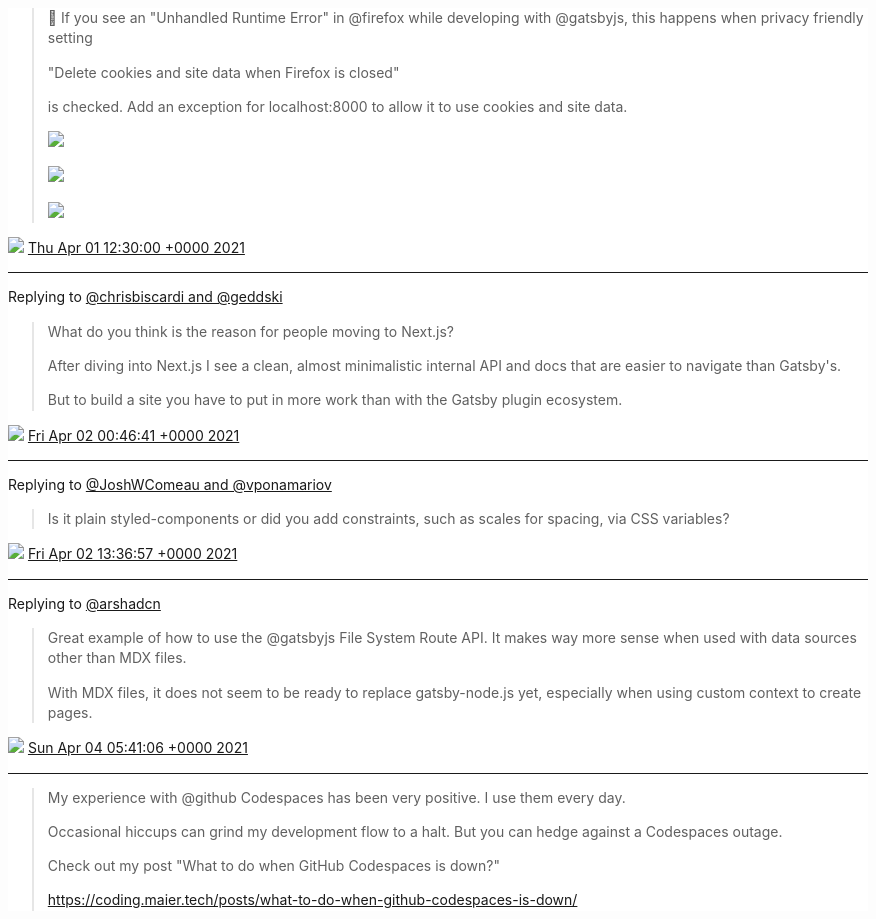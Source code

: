 > 🍪 If you see an "Unhandled Runtime Error" in @firefox while developing with @gatsbyjs, this happens when privacy friendly setting
> 
> "Delete cookies and site data when Firefox is closed"
> 
> is checked. Add an exception for localhost:8000 to allow it to use cookies and site data. 
> 
> ![](media/1377599123663302658-ExvMZRoXMAAkXt7.jpg)
> 
> ![](media/1377599123663302658-ExvMajqXIAQ_nDs.jpg)
> 
> ![](media/1377599123663302658-ExvMcK-XIAMn5UC.png)

<img src="media/tweet.ico" width="12" /> [Thu Apr 01 12:30:00 +0000 2021](https://twitter.com/maiertech/status/1377599123663302658)

----

Replying to [@chrisbiscardi and @geddski](https://twitter.com/chrisbiscardi/status/1377721623894089728)

> What do you think is the reason for people moving to Next.js?
> 
> After diving into Next.js I see a clean, almost minimalistic internal API and docs that are easier to navigate than Gatsby's.
> 
> But to build a site you have to put in more work than with the Gatsby plugin ecosystem.

<img src="media/tweet.ico" width="12" /> [Fri Apr 02 00:46:41 +0000 2021](https://twitter.com/maiertech/status/1377784518862643201)

----

Replying to [@JoshWComeau and @vponamariov](https://twitter.com/JoshWComeau/status/1377972369252356106)

> Is it plain styled-components or did you add constraints, such as scales for spacing, via CSS variables?

<img src="media/tweet.ico" width="12" /> [Fri Apr 02 13:36:57 +0000 2021](https://twitter.com/maiertech/status/1377978360777863169)

----

Replying to [@arshadcn](https://twitter.com/shadcn/status/1364283595813130245)

> Great example of how to use the @gatsbyjs File System Route API. It makes way more sense when used with data sources other than MDX files.
> 
> With MDX files, it does not seem to be ready to replace gatsby-node.js yet, especially when using custom context to create pages.

<img src="media/tweet.ico" width="12" /> [Sun Apr 04 05:41:06 +0000 2021](https://twitter.com/maiertech/status/1378583386311303168)

----

> My experience with @github Codespaces has been very positive. I use them every day.
> 
> Occasional hiccups can grind my development flow to a halt. But you can hedge against a Codespaces outage.
> 
> Check out my post "What to do when GitHub Codespaces is down?"
> 
> https://coding.maier.tech/posts/what-to-do-when-github-codespaces-is-down/
